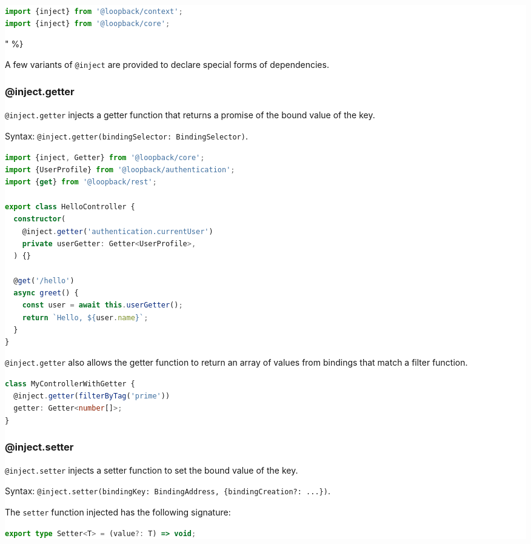 ```ts
import {inject} from '@loopback/context';
import {inject} from '@loopback/core';
```

" %}

A few variants of `@inject` are provided to declare special forms of
dependencies.

### @inject.getter

`@inject.getter` injects a getter function that returns a promise of the bound
value of the key.

Syntax: `@inject.getter(bindingSelector: BindingSelector)`.

```ts
import {inject, Getter} from '@loopback/core';
import {UserProfile} from '@loopback/authentication';
import {get} from '@loopback/rest';

export class HelloController {
  constructor(
    @inject.getter('authentication.currentUser')
    private userGetter: Getter<UserProfile>,
  ) {}

  @get('/hello')
  async greet() {
    const user = await this.userGetter();
    return `Hello, ${user.name}`;
  }
}
```

`@inject.getter` also allows the getter function to return an array of values
from bindings that match a filter function.

```ts
class MyControllerWithGetter {
  @inject.getter(filterByTag('prime'))
  getter: Getter<number[]>;
}
```

### @inject.setter

`@inject.setter` injects a setter function to set the bound value of the key.

Syntax: `@inject.setter(bindingKey: BindingAddress, {bindingCreation?: ...})`.

The `setter` function injected has the following signature:

```ts
export type Setter<T> = (value?: T) => void;
```

